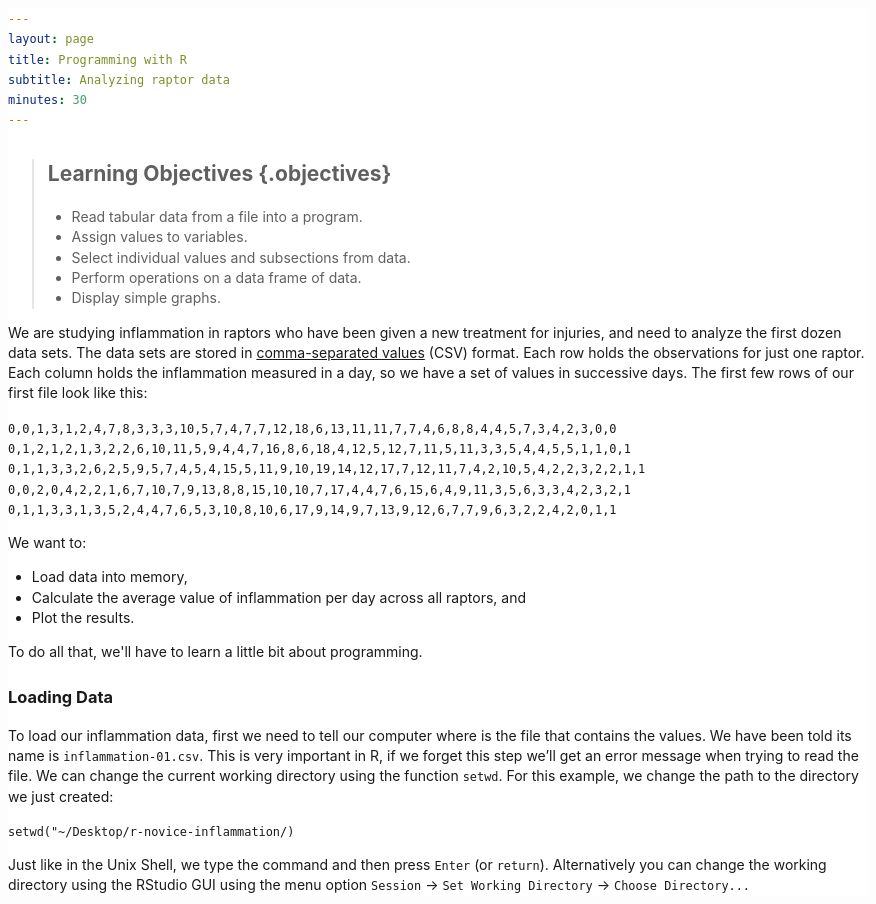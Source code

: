 ```yaml
---
layout: page
title: Programming with R
subtitle: Analyzing raptor data
minutes: 30
---
```




> ## Learning Objectives {.objectives}
> * Read tabular data from a file into a program.
> * Assign values to variables.
> * Select individual values and subsections from data.
> * Perform operations on a data frame of data.
> * Display simple graphs.

We are studying inflammation in raptors who have been given a new treatment for injuries,
and need to analyze the first dozen data sets.
The data sets are stored in [comma-separated values](reference.html#comma-separated-values-(csv)) (CSV) format. Each row holds the observations for just one raptor. Each column holds the inflammation measured in a day, so we have a set of values in successive days.
The first few rows of our first file look like this:


~~~{.output}
0,0,1,3,1,2,4,7,8,3,3,3,10,5,7,4,7,7,12,18,6,13,11,11,7,7,4,6,8,8,4,4,5,7,3,4,2,3,0,0
0,1,2,1,2,1,3,2,2,6,10,11,5,9,4,4,7,16,8,6,18,4,12,5,12,7,11,5,11,3,3,5,4,4,5,5,1,1,0,1
0,1,1,3,3,2,6,2,5,9,5,7,4,5,4,15,5,11,9,10,19,14,12,17,7,12,11,7,4,2,10,5,4,2,2,3,2,2,1,1
0,0,2,0,4,2,2,1,6,7,10,7,9,13,8,8,15,10,10,7,17,4,4,7,6,15,6,4,9,11,3,5,6,3,3,4,2,3,2,1
0,1,1,3,3,1,3,5,2,4,4,7,6,5,3,10,8,10,6,17,9,14,9,7,13,9,12,6,7,7,9,6,3,2,2,4,2,0,1,1

~~~

We want to:

* Load data into memory,
* Calculate the average value of inflammation per day across all raptors, and
* Plot the results.

To do all that, we'll have to learn a little bit about programming.

### Loading Data

To load our inflammation data, first we need to tell our computer where is the file that contains the values. We have been told its name is `inflammation-01.csv`. This is very important in R, if we forget this step we’ll get an error message when trying to read the file. We can change the current working directory using the function `setwd`. For this example, we change the path to the directory we just created:


~~~{.r}
setwd("~/Desktop/r-novice-inflammation/)
~~~

Just like in the Unix Shell, we type the command and then press `Enter` (or `return`).
Alternatively you can change the working directory using the RStudio GUI using the menu option `Session` -> `Set Working Directory` -> `Choose Directory...`
